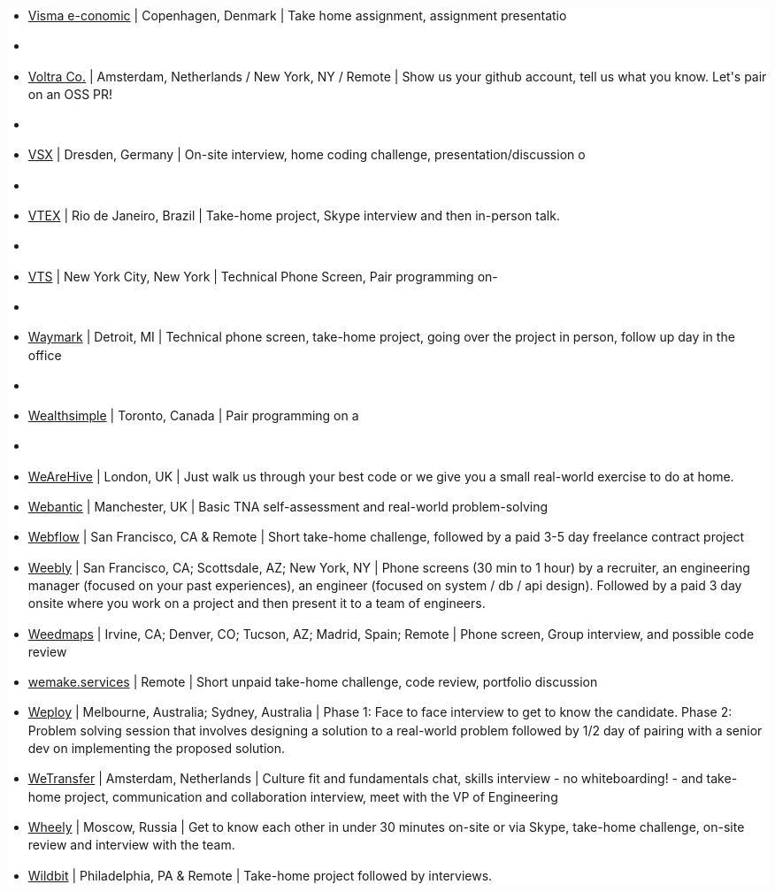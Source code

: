 - [Visma e-conomic](https://www.e-conomic.dk/om/job) | Copenhagen, Denmark | Take home assignment, assignment presentatio
- 
- [Voltra Co.](https://voltra.co/) | Amsterdam, Netherlands / New York, NY / Remote | Show us your github account, tell us what you know. Let's pair on an OSS PR!
- 
- [VSX](https://https//vsx.net/jobs) | Dresden, Germany | On-site interview, home coding challenge, presentation/discussion o
- 
- [VTEX](http://lab.vtex.com/careers) | Rio de Janeiro, Brazil | Take-home project, Skype interview and then in-person talk.
- 
- [VTS](https://buildingvts.com/) | New York City, New York | Technical Phone Screen, Pair programming on-
- 
- [Waymark](https://waymark.com/jobs) | Detroit, MI | Technical phone screen, take-home project, going over the project in person, follow up day in the office
- 
- [Wealthsimple](https://www.wealthsimple.com/work-with-us) | Toronto, Canada | Pair programming on a
- 
- [WeAreHive](http://www.wearehive.co.uk/) | London, UK | Just walk us through your best code or we give you a small real-world exercise to do at home.

- [Webantic](https://webantic.co.uk/careers) | Manchester, UK | Basic TNA self-assessment and real-world problem-solving

- [Webflow](https://webflow.com/) | San Francisco, CA & Remote | Short take-home challenge, followed by a paid 3-5 day freelance contract project

- [Weebly](http://careers.weebly.com/) | San Francisco, CA; Scottsdale, AZ; New York, NY | Phone screens (30 min to 1 hour) by a recruiter, an engineering manager (focused on your past experiences), an engineer (focused on system / db / api design). Followed by a paid 3 day onsite where you work on a project and then present it to a team of engineers.

- [Weedmaps](https://weedmaps.com/careers) | Irvine, CA; Denver, CO; Tucson, AZ; Madrid, Spain; Remote | Phone screen, Group interview, and possible code review

- [wemake.services](https://wemake.services/) | Remote | Short unpaid take-home challenge, code review, portfolio discussion

- [Weploy](https://www.weployapp.com/join-our-team/) | Melbourne, Australia; Sydney, Australia | Phase 1: Face to face interview to get to know the candidate. Phase 2: Problem solving session that involves designing a solution to a real-world problem followed by 1/2 day of pairing with a senior dev on implementing the proposed solution.

- [WeTransfer](https://wetransfer.homerun.co/) | Amsterdam, Netherlands | Culture fit and fundamentals chat, skills interview - no whiteboarding! - and take-home project, communication and collaboration interview, meet with the VP of Engineering

- [Wheely](https://wheely.com/en/careers) | Moscow, Russia | Get to know each other in under 30 minutes on-site or via Skype, take-home challenge, on-site review and interview with the team.

- [Wildbit](https://wildbit.com/) | Philadelphia, PA & Remote | Take-home project followed by interviews.
